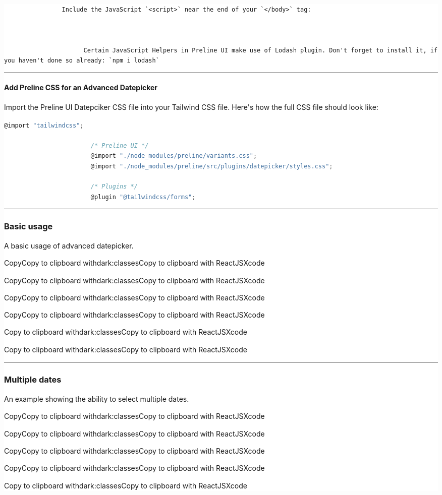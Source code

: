 
                    Include the JavaScript `<script>` near the end of your `</body>` tag:



                          Certain JavaScript Helpers in Preline UI make use of Lodash plugin. Don't forget to install it, if you haven't done so already: `npm i lodash`


---

#### Add Preline CSS for an Advanced Datepicker

Import the Preline UI Datepciker CSS file into your Tailwind CSS file. Here's how the full CSS file should look like:

```javascript
@import "tailwindcss";

                        /* Preline UI */
                        @import "./node_modules/preline/variants.css";
                        @import "./node_modules/preline/src/plugins/datepicker/styles.css";

                        /* Plugins */
                        @plugin "@tailwindcss/forms";
```


---

### Basic usage

A basic usage of advanced datepicker.

CopyCopy to clipboard withdark:classesCopy to clipboard with ReactJSXcode

CopyCopy to clipboard withdark:classesCopy to clipboard with ReactJSXcode

CopyCopy to clipboard withdark:classesCopy to clipboard with ReactJSXcode

CopyCopy to clipboard withdark:classesCopy to clipboard with ReactJSXcode

Copy to clipboard withdark:classesCopy to clipboard with ReactJSXcode

Copy to clipboard withdark:classesCopy to clipboard with ReactJSXcode


---

### Multiple dates

An example showing the ability to select multiple dates.

CopyCopy to clipboard withdark:classesCopy to clipboard with ReactJSXcode

CopyCopy to clipboard withdark:classesCopy to clipboard with ReactJSXcode

CopyCopy to clipboard withdark:classesCopy to clipboard with ReactJSXcode

CopyCopy to clipboard withdark:classesCopy to clipboard with ReactJSXcode

Copy to clipboard withdark:classesCopy to clipboard with ReactJSXcode
